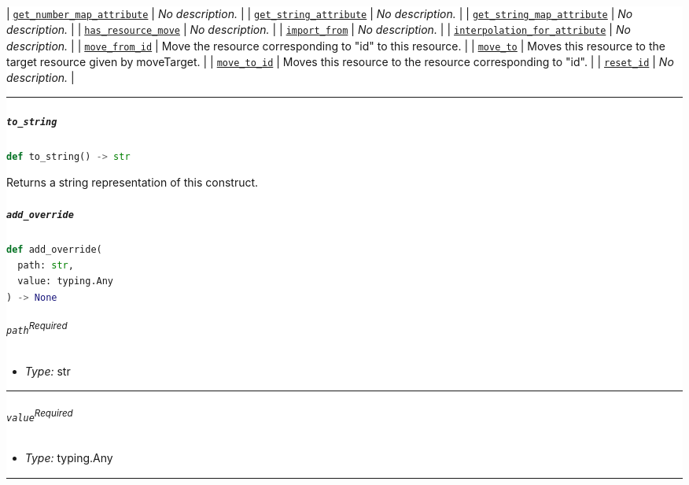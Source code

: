 | <code><a href="#@cdktf/provider-github.actionsEnvironmentVariable.ActionsEnvironmentVariable.getNumberMapAttribute">get_number_map_attribute</a></code> | *No description.* |
| <code><a href="#@cdktf/provider-github.actionsEnvironmentVariable.ActionsEnvironmentVariable.getStringAttribute">get_string_attribute</a></code> | *No description.* |
| <code><a href="#@cdktf/provider-github.actionsEnvironmentVariable.ActionsEnvironmentVariable.getStringMapAttribute">get_string_map_attribute</a></code> | *No description.* |
| <code><a href="#@cdktf/provider-github.actionsEnvironmentVariable.ActionsEnvironmentVariable.hasResourceMove">has_resource_move</a></code> | *No description.* |
| <code><a href="#@cdktf/provider-github.actionsEnvironmentVariable.ActionsEnvironmentVariable.importFrom">import_from</a></code> | *No description.* |
| <code><a href="#@cdktf/provider-github.actionsEnvironmentVariable.ActionsEnvironmentVariable.interpolationForAttribute">interpolation_for_attribute</a></code> | *No description.* |
| <code><a href="#@cdktf/provider-github.actionsEnvironmentVariable.ActionsEnvironmentVariable.moveFromId">move_from_id</a></code> | Move the resource corresponding to "id" to this resource. |
| <code><a href="#@cdktf/provider-github.actionsEnvironmentVariable.ActionsEnvironmentVariable.moveTo">move_to</a></code> | Moves this resource to the target resource given by moveTarget. |
| <code><a href="#@cdktf/provider-github.actionsEnvironmentVariable.ActionsEnvironmentVariable.moveToId">move_to_id</a></code> | Moves this resource to the resource corresponding to "id". |
| <code><a href="#@cdktf/provider-github.actionsEnvironmentVariable.ActionsEnvironmentVariable.resetId">reset_id</a></code> | *No description.* |

---

##### `to_string` <a name="to_string" id="@cdktf/provider-github.actionsEnvironmentVariable.ActionsEnvironmentVariable.toString"></a>

```python
def to_string() -> str
```

Returns a string representation of this construct.

##### `add_override` <a name="add_override" id="@cdktf/provider-github.actionsEnvironmentVariable.ActionsEnvironmentVariable.addOverride"></a>

```python
def add_override(
  path: str,
  value: typing.Any
) -> None
```

###### `path`<sup>Required</sup> <a name="path" id="@cdktf/provider-github.actionsEnvironmentVariable.ActionsEnvironmentVariable.addOverride.parameter.path"></a>

- *Type:* str

---

###### `value`<sup>Required</sup> <a name="value" id="@cdktf/provider-github.actionsEnvironmentVariable.ActionsEnvironmentVariable.addOverride.parameter.value"></a>

- *Type:* typing.Any

---
